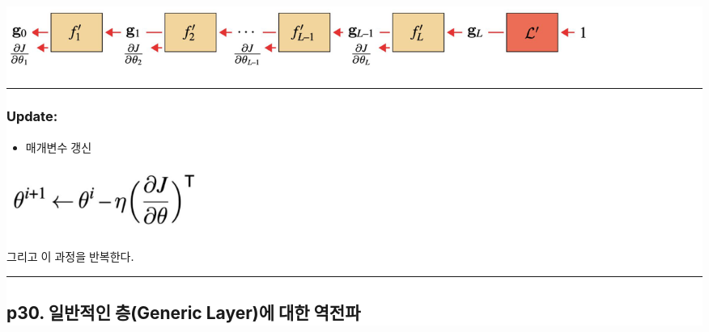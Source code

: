 <img src="/assets/img/lecture/probstat/4/image_30.png" alt="image" width="720px">  

---

### Update:
- 매개변수 갱신  

<img src="/assets/img/lecture/probstat/4/image_31.png" alt="image" width="240px">  


그리고 이 과정을 반복한다.  

---

## p30. 일반적인 층(Generic Layer)에 대한 역전파  
